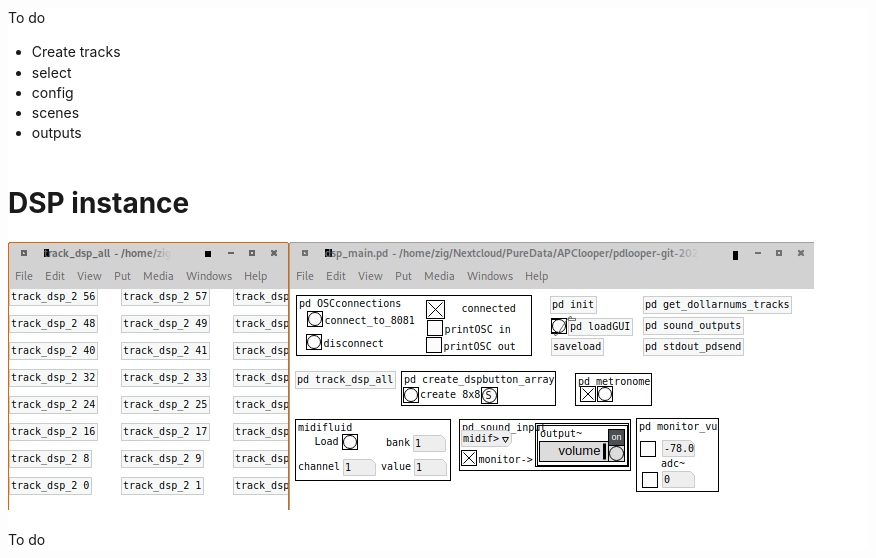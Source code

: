 To do

- Create tracks
- select
- config
- scenes
- outputs

# DSP instance

![dsp main](screenshots/doc/dsp_main.png)

To do
